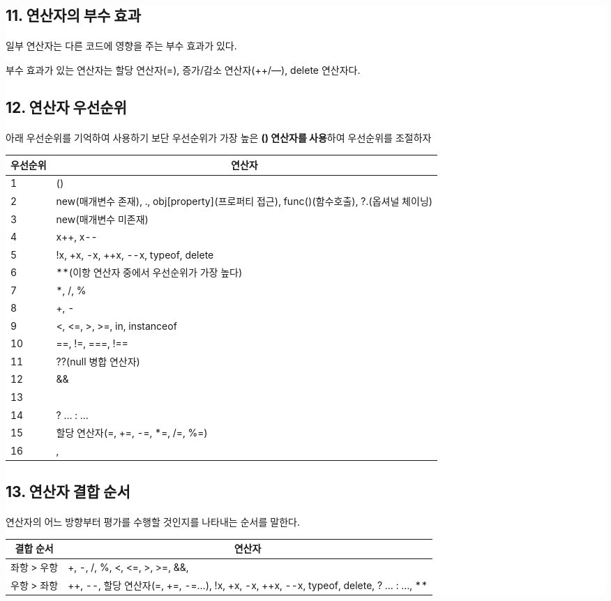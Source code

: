 ## 11. 연산자의 부수 효과

일부 연산자는 다른 코드에 영향을 주는 부수 효과가 있다.

부수 효과가 있는 연산자는 할당 연산자(=), 증가/감소 연산자(++/—), delete 연산자다.

## 12. 연산자 우선순위

아래 우선순위를 기억하여 사용하기 보단 우선순위가 가장 높은 **() 연산자를 사용**하여 우선순위를 조절하자

| 우선순위 | 연산자 |
| --- | --- |
| 1 | () |
| 2 | new(매개변수 존재), ., obj[property](프로퍼티 접근), func()(함수호출), ?.(옵셔널 체이닝) |
| 3 | new(매개변수 미존재) |
| 4 | x++, x-- |
| 5 | !x, +x, -x, ++x, --x, typeof,  delete |
| 6 | **(이항 연산자 중에서 우선순위가 가장 높다) |
| 7 | *, /, % |
| 8 | +, - |
| 9 | <, <=, >, >=, in, instanceof |
| 10 | ==, !=, ===, !== |
| 11 | ??(null 병합 연산자) |
| 12 | && |
| 13 | || |
| 14 | ? … : … |
| 15 | 할당 연산자(=, +=, -=, *=, /=, %=) |
| 16 | , |

## 13. 연산자 결합 순서

연산자의 어느 방향부터 평가를 수행할 것인지를 나타내는 순서를 말한다.

| 결합 순서 | 연산자 |
| --- | --- |
| 좌항 > 우항 | +, -, /, %, <, <=, >, >=, &&, ||, ., [], (), ??, ?., in, instanceof |
| 우항 > 좌항 | ++, --, 할당 연산자(=, +=, -=…), !x, +x, -x, ++x, --x, typeof, delete, ? … : …, ** |
